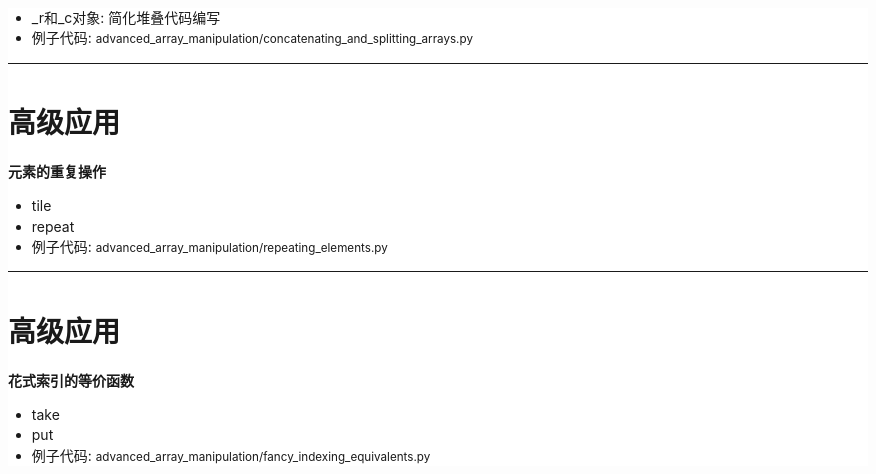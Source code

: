 - _r和_c对象: 简化堆叠代码编写
- 例子代码: <small>advanced_array_manipulation/concatenating_and_splitting_arrays.py</small>

---
# 高级应用
**元素的重复操作**
- tile
- repeat
- 例子代码: <small>advanced_array_manipulation/repeating_elements.py</small>

---
# 高级应用
**花式索引的等价函数**
- take
- put
- 例子代码: <small>advanced_array_manipulation/fancy_indexing_equivalents.py</small>